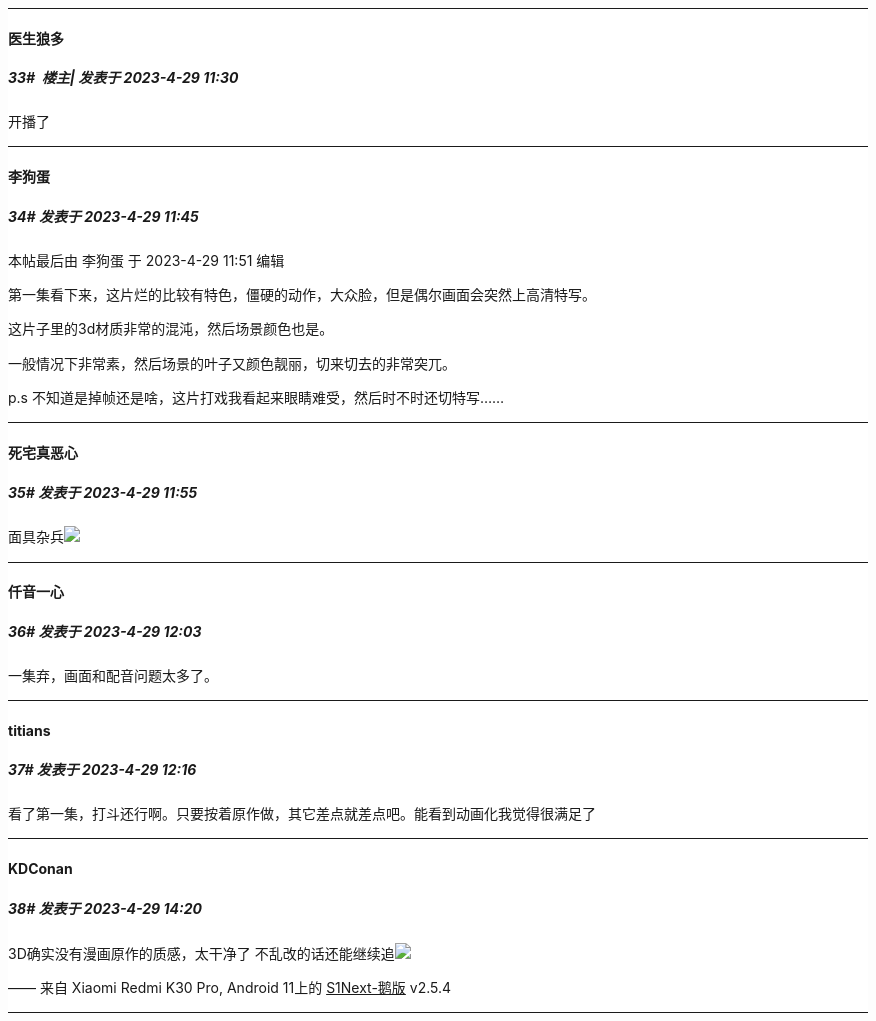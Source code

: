 *****

####  医生狼多  
##### 33#         楼主| 发表于 2023-4-29 11:30

开播了

*****

####  李狗蛋  
##### 34#       发表于 2023-4-29 11:45

 本帖最后由 李狗蛋 于 2023-4-29 11:51 编辑 

第一集看下来，这片烂的比较有特色，僵硬的动作，大众脸，但是偶尔画面会突然上高清特写。

这片子里的3d材质非常的混沌，然后场景颜色也是。

一般情况下非常素，然后场景的叶子又颜色靓丽，切来切去的非常突兀。

p.s 不知道是掉帧还是啥，这片打戏我看起来眼睛难受，然后时不时还切特写……

*****

####  死宅真恶心  
##### 35#       发表于 2023-4-29 11:55

面具杂兵<img src="https://static.saraba1st.com/image/smiley/face2017/001.png" referrerpolicy="no-referrer">

*****

####  仟音一心  
##### 36#       发表于 2023-4-29 12:03

一集弃，画面和配音问题太多了。

*****

####  titians  
##### 37#       发表于 2023-4-29 12:16

看了第一集，打斗还行啊。只要按着原作做，其它差点就差点吧。能看到动画化我觉得很满足了

*****

####  KDConan  
##### 38#       发表于 2023-4-29 14:20

3D确实没有漫画原作的质感，太干净了
不乱改的话还能继续追<img src="https://static.saraba1st.com/image/smiley/face2017/042.png" referrerpolicy="no-referrer">

—— 来自 Xiaomi Redmi K30 Pro, Android 11上的 [S1Next-鹅版](https://github.com/ykrank/S1-Next/releases) v2.5.4

*****
